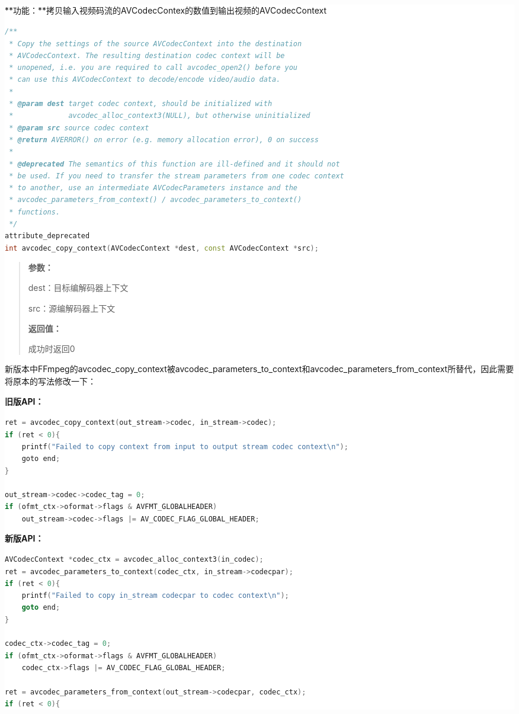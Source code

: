 **功能：**拷贝输入视频码流的AVCodecContex的数值到输出视频的AVCodecContext



```c++
/**
 * Copy the settings of the source AVCodecContext into the destination
 * AVCodecContext. The resulting destination codec context will be
 * unopened, i.e. you are required to call avcodec_open2() before you
 * can use this AVCodecContext to decode/encode video/audio data.
 *
 * @param dest target codec context, should be initialized with
 *             avcodec_alloc_context3(NULL), but otherwise uninitialized
 * @param src source codec context
 * @return AVERROR() on error (e.g. memory allocation error), 0 on success
 *
 * @deprecated The semantics of this function are ill-defined and it should not
 * be used. If you need to transfer the stream parameters from one codec context
 * to another, use an intermediate AVCodecParameters instance and the
 * avcodec_parameters_from_context() / avcodec_parameters_to_context()
 * functions.
 */
attribute_deprecated
int avcodec_copy_context(AVCodecContext *dest, const AVCodecContext *src);
```

> **参数：**
>
> dest：目标编解码器上下文
>
> src：源编解码器上下文
>
> **返回值：**
>
> 成功时返回0

新版本中FFmpeg的avcodec_copy_context被avcodec_parameters_to_context和avcodec_parameters_from_context所替代，因此需要将原本的写法修改一下：

**旧版API：**

```c++
ret = avcodec_copy_context(out_stream->codec, in_stream->codec);
if (ret < 0){
    printf("Failed to copy context from input to output stream codec context\n");
    goto end;
}
 
out_stream->codec->codec_tag = 0;
if (ofmt_ctx->oformat->flags & AVFMT_GLOBALHEADER)
    out_stream->codec->flags |= AV_CODEC_FLAG_GLOBAL_HEADER;
```

**新版API：**

```c++
AVCodecContext *codec_ctx = avcodec_alloc_context3(in_codec);
ret = avcodec_parameters_to_context(codec_ctx, in_stream->codecpar);
if (ret < 0){
    printf("Failed to copy in_stream codecpar to codec context\n");
	goto end;
}
 
codec_ctx->codec_tag = 0;
if (ofmt_ctx->oformat->flags & AVFMT_GLOBALHEADER)
    codec_ctx->flags |= AV_CODEC_FLAG_GLOBAL_HEADER;
 
ret = avcodec_parameters_from_context(out_stream->codecpar, codec_ctx);
if (ret < 0){
```